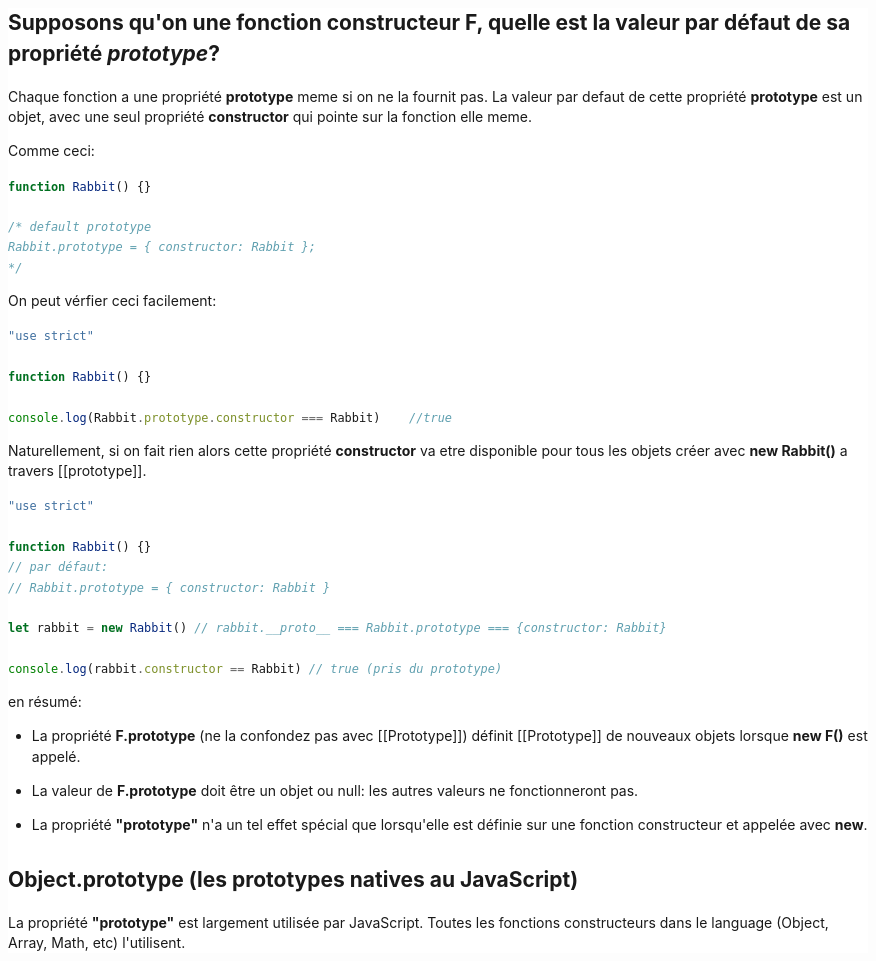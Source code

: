 ## Supposons qu'on une fonction constructeur F, quelle est la valeur par défaut de sa propriété *prototype*?

Chaque fonction a une propriété **prototype** meme si on ne la fournit pas.
La valeur par defaut de cette propriété **prototype** est un objet, avec une seul propriété **constructor** qui pointe sur la fonction elle meme.

Comme ceci:
```js
function Rabbit() {}

/* default prototype
Rabbit.prototype = { constructor: Rabbit };
*/
```

On peut vérfier ceci facilement:
```js
"use strict"

function Rabbit() {}

console.log(Rabbit.prototype.constructor === Rabbit)    //true
```

Naturellement, si on fait rien alors cette propriété **constructor** va etre disponible pour tous les objets créer avec **new Rabbit()** a travers [[prototype]].

```js
"use strict"

function Rabbit() {}
// par défaut:
// Rabbit.prototype = { constructor: Rabbit }

let rabbit = new Rabbit() // rabbit.__proto__ === Rabbit.prototype === {constructor: Rabbit}

console.log(rabbit.constructor == Rabbit) // true (pris du prototype)
```

en résumé:

- La propriété **F.prototype** (ne la confondez pas avec [[Prototype]]) définit [[Prototype]] de nouveaux objets lorsque **new F()** est appelé.

- La valeur de **F.prototype** doit être un objet ou null: les autres valeurs ne fonctionneront pas.

- La propriété **"prototype"** n'a un tel effet spécial que lorsqu'elle est définie sur une fonction constructeur et appelée avec **new**.

## Object.prototype (les prototypes natives au JavaScript)

La propriété **"prototype"** est largement utilisée par JavaScript. Toutes les fonctions constructeurs dans le language (Object, Array, Math, etc) l'utilisent.
